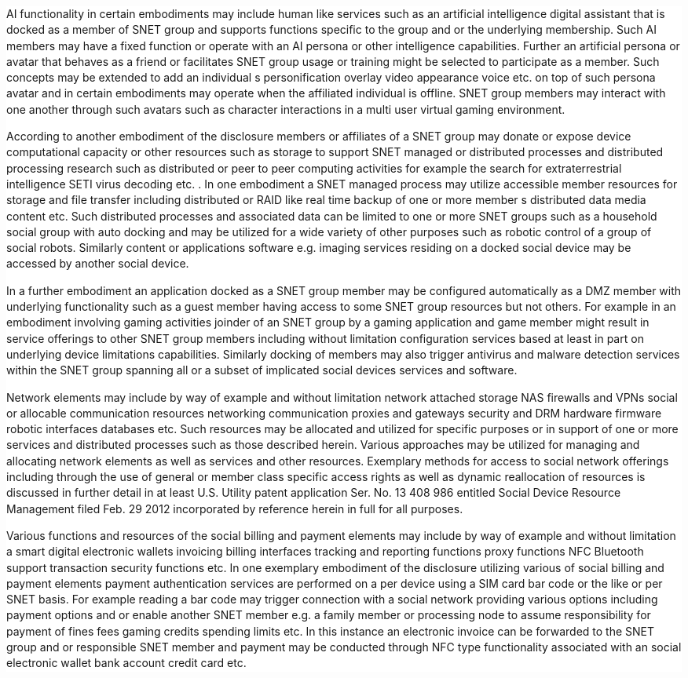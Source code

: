 AI functionality in certain embodiments may include human like services such as an artificial intelligence digital assistant that is docked as a member of SNET group and supports functions specific to the group and or the underlying membership. Such AI members may have a fixed function or operate with an AI persona or other intelligence capabilities. Further an artificial persona or avatar that behaves as a friend or facilitates SNET group usage or training might be selected to participate as a member. Such concepts may be extended to add an individual s personification overlay video appearance voice etc. on top of such persona avatar and in certain embodiments may operate when the affiliated individual is offline. SNET group members may interact with one another through such avatars such as character interactions in a multi user virtual gaming environment.

According to another embodiment of the disclosure members or affiliates of a SNET group may donate or expose device computational capacity or other resources such as storage to support SNET managed or distributed processes and distributed processing research such as distributed or peer to peer computing activities for example the search for extraterrestrial intelligence SETI virus decoding etc. . In one embodiment a SNET managed process may utilize accessible member resources for storage and file transfer including distributed or RAID like real time backup of one or more member s distributed data media content etc. Such distributed processes and associated data can be limited to one or more SNET groups such as a household social group with auto docking and may be utilized for a wide variety of other purposes such as robotic control of a group of social robots. Similarly content or applications software e.g. imaging services residing on a docked social device may be accessed by another social device.

In a further embodiment an application docked as a SNET group member may be configured automatically as a DMZ member with underlying functionality such as a guest member having access to some SNET group resources but not others. For example in an embodiment involving gaming activities joinder of an SNET group by a gaming application and game member might result in service offerings to other SNET group members including without limitation configuration services based at least in part on underlying device limitations capabilities. Similarly docking of members may also trigger antivirus and malware detection services within the SNET group spanning all or a subset of implicated social devices services and software.

Network elements may include by way of example and without limitation network attached storage NAS firewalls and VPNs social or allocable communication resources networking communication proxies and gateways security and DRM hardware firmware robotic interfaces databases etc. Such resources may be allocated and utilized for specific purposes or in support of one or more services and distributed processes such as those described herein. Various approaches may be utilized for managing and allocating network elements as well as services and other resources. Exemplary methods for access to social network offerings including through the use of general or member class specific access rights as well as dynamic reallocation of resources is discussed in further detail in at least U.S. Utility patent application Ser. No. 13 408 986 entitled Social Device Resource Management filed Feb. 29 2012 incorporated by reference herein in full for all purposes.

Various functions and resources of the social billing and payment elements may include by way of example and without limitation a smart digital electronic wallets invoicing billing interfaces tracking and reporting functions proxy functions NFC Bluetooth support transaction security functions etc. In one exemplary embodiment of the disclosure utilizing various of social billing and payment elements payment authentication services are performed on a per device using a SIM card bar code or the like or per SNET basis. For example reading a bar code may trigger connection with a social network providing various options including payment options and or enable another SNET member e.g. a family member or processing node to assume responsibility for payment of fines fees gaming credits spending limits etc. In this instance an electronic invoice can be forwarded to the SNET group and or responsible SNET member and payment may be conducted through NFC type functionality associated with an social electronic wallet bank account credit card etc.
